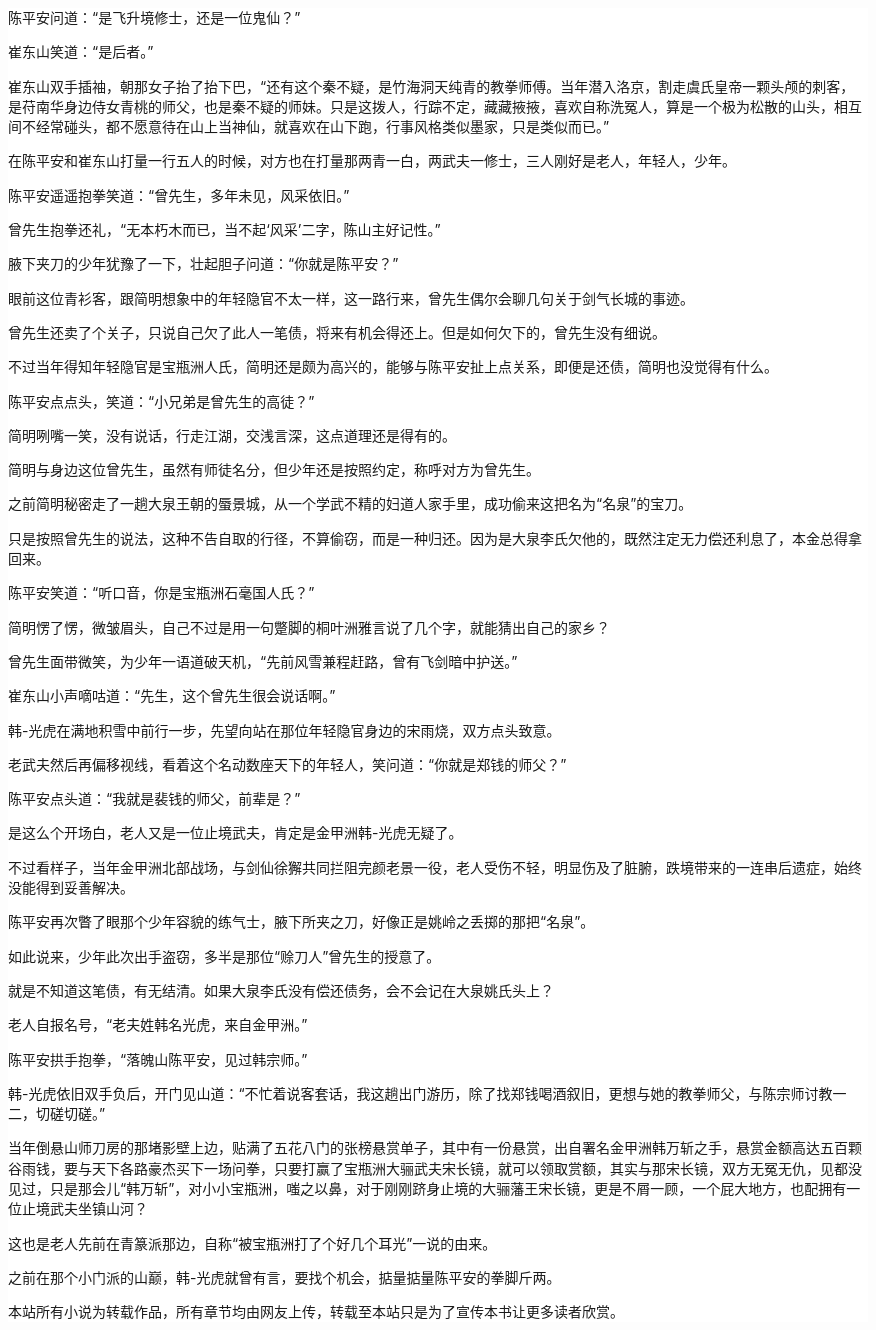    陈平安问道：“是飞升境修士，还是一位鬼仙？”

   崔东山笑道：“是后者。”

   崔东山双手插袖，朝那女子抬了抬下巴，“还有这个秦不疑，是竹海洞天纯青的教拳师傅。当年潜入洛京，割走虞氏皇帝一颗头颅的刺客，是苻南华身边侍女青桃的师父，也是秦不疑的师妹。只是这拨人，行踪不定，藏藏掖掖，喜欢自称洗冤人，算是一个极为松散的山头，相互间不经常碰头，都不愿意待在山上当神仙，就喜欢在山下跑，行事风格类似墨家，只是类似而已。”

   在陈平安和崔东山打量一行五人的时候，对方也在打量那两青一白，两武夫一修士，三人刚好是老人，年轻人，少年。

   陈平安遥遥抱拳笑道：“曾先生，多年未见，风采依旧。”

   曾先生抱拳还礼，“无本朽木而已，当不起‘风采’二字，陈山主好记性。”

   腋下夹刀的少年犹豫了一下，壮起胆子问道：“你就是陈平安？”

   眼前这位青衫客，跟简明想象中的年轻隐官不太一样，这一路行来，曾先生偶尔会聊几句关于剑气长城的事迹。

   曾先生还卖了个关子，只说自己欠了此人一笔债，将来有机会得还上。但是如何欠下的，曾先生没有细说。

   不过当年得知年轻隐官是宝瓶洲人氏，简明还是颇为高兴的，能够与陈平安扯上点关系，即便是还债，简明也没觉得有什么。

   陈平安点点头，笑道：“小兄弟是曾先生的高徒？”

   简明咧嘴一笑，没有说话，行走江湖，交浅言深，这点道理还是得有的。

   简明与身边这位曾先生，虽然有师徒名分，但少年还是按照约定，称呼对方为曾先生。

   之前简明秘密走了一趟大泉王朝的蜃景城，从一个学武不精的妇道人家手里，成功偷来这把名为“名泉”的宝刀。

   只是按照曾先生的说法，这种不告自取的行径，不算偷窃，而是一种归还。因为是大泉李氏欠他的，既然注定无力偿还利息了，本金总得拿回来。

   陈平安笑道：“听口音，你是宝瓶洲石毫国人氏？”

   简明愣了愣，微皱眉头，自己不过是用一句蹩脚的桐叶洲雅言说了几个字，就能猜出自己的家乡？

   曾先生面带微笑，为少年一语道破天机，“先前风雪兼程赶路，曾有飞剑暗中护送。”

   崔东山小声嘀咕道：“先生，这个曾先生很会说话啊。”

   韩-光虎在满地积雪中前行一步，先望向站在那位年轻隐官身边的宋雨烧，双方点头致意。

   老武夫然后再偏移视线，看着这个名动数座天下的年轻人，笑问道：“你就是郑钱的师父？”

   陈平安点头道：“我就是裴钱的师父，前辈是？”

   是这么个开场白，老人又是一位止境武夫，肯定是金甲洲韩-光虎无疑了。

   不过看样子，当年金甲洲北部战场，与剑仙徐獬共同拦阻完颜老景一役，老人受伤不轻，明显伤及了脏腑，跌境带来的一连串后遗症，始终没能得到妥善解决。

   陈平安再次瞥了眼那个少年容貌的练气士，腋下所夹之刀，好像正是姚岭之丢掷的那把“名泉”。

   如此说来，少年此次出手盗窃，多半是那位“赊刀人”曾先生的授意了。

   就是不知道这笔债，有无结清。如果大泉李氏没有偿还债务，会不会记在大泉姚氏头上？

   老人自报名号，“老夫姓韩名光虎，来自金甲洲。”

   陈平安拱手抱拳，“落魄山陈平安，见过韩宗师。”

   韩-光虎依旧双手负后，开门见山道：“不忙着说客套话，我这趟出门游历，除了找郑钱喝酒叙旧，更想与她的教拳师父，与陈宗师讨教一二，切磋切磋。”

   当年倒悬山师刀房的那堵影壁上边，贴满了五花八门的张榜悬赏单子，其中有一份悬赏，出自署名金甲洲韩万斩之手，悬赏金额高达五百颗谷雨钱，要与天下各路豪杰买下一场问拳，只要打赢了宝瓶洲大骊武夫宋长镜，就可以领取赏额，其实与那宋长镜，双方无冤无仇，见都没见过，只是那会儿“韩万斩”，对小小宝瓶洲，嗤之以鼻，对于刚刚跻身止境的大骊藩王宋长镜，更是不屑一顾，一个屁大地方，也配拥有一位止境武夫坐镇山河？

   这也是老人先前在青篆派那边，自称“被宝瓶洲打了个好几个耳光”一说的由来。

   之前在那个小门派的山巅，韩-光虎就曾有言，要找个机会，掂量掂量陈平安的拳脚斤两。

  本站所有小说为转载作品，所有章节均由网友上传，转载至本站只是为了宣传本书让更多读者欣赏。